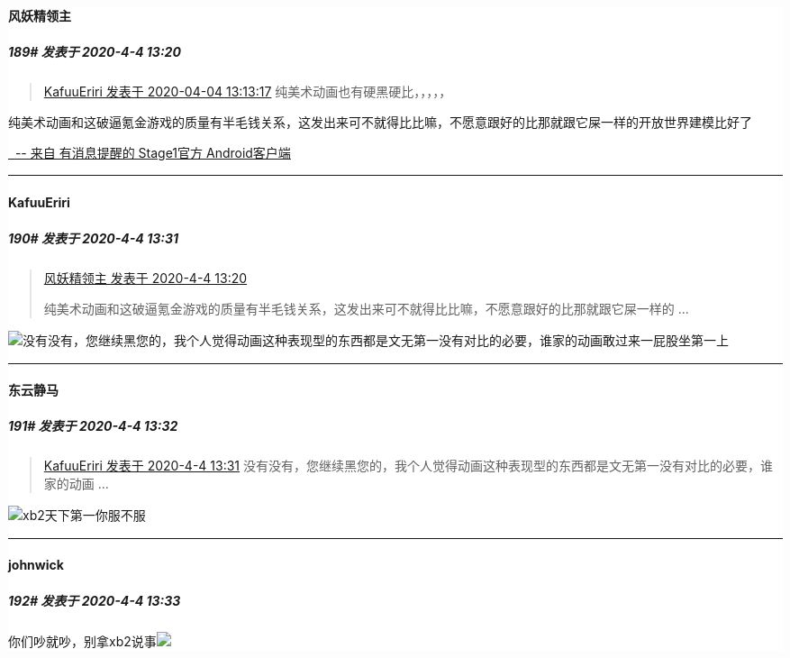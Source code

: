 ####  风妖精领主  
##### 189#       发表于 2020-4-4 13:20



<blockquote><a href="httphttps://bbs.saraba1st.com/2b/forum.php?mod=redirect&amp;goto=findpost&amp;pid=46974674&amp;ptid=1922041" target="_blank">KafuuEriri 发表于 2020-04-04 13:13:17</a>
纯美术动画也有硬黑硬比，，，，，</blockquote>纯美术动画和这破逼氪金游戏的质量有半毛钱关系，这发出来可不就得比比嘛，不愿意跟好的比那就跟它屎一样的开放世界建模比好了

[  -- 来自 有消息提醒的 Stage1官方 Android客户端](https://www.coolapk.com/apk/140634)







*****

####  KafuuEriri  
##### 190#       发表于 2020-4-4 13:31



<blockquote><a href="httphttps://bbs.saraba1st.com/2b/forum.php?mod=redirect&amp;goto=findpost&amp;pid=46974713&amp;ptid=1922041" target="_blank">风妖精领主 发表于 2020-4-4 13:20</a>

纯美术动画和这破逼氪金游戏的质量有半毛钱关系，这发出来可不就得比比嘛，不愿意跟好的比那就跟它屎一样的 ...</blockquote>
<img src="https://static.saraba1st.com/image/smiley/face2017/062.gif" referrerpolicy="no-referrer">没有没有，您继续黑您的，我个人觉得动画这种表现型的东西都是文无第一没有对比的必要，谁家的动画敢过来一屁股坐第一上







*****

####  东云静马  
##### 191#       发表于 2020-4-4 13:32



<blockquote><a href="httphttps://bbs.saraba1st.com/2b/forum.php?mod=redirect&amp;goto=findpost&amp;pid=46974754&amp;ptid=1922041" target="_blank">KafuuEriri 发表于 2020-4-4 13:31</a>
没有没有，您继续黑您的，我个人觉得动画这种表现型的东西都是文无第一没有对比的必要，谁家的动画 ...</blockquote>
<img src="https://static.saraba1st.com/image/smiley/face2017/037.png" referrerpolicy="no-referrer">xb2天下第一你服不服







*****

####  johnwick  
##### 192#       发表于 2020-4-4 13:33




你们吵就吵，别拿xb2说事<img src="https://static.saraba1st.com/image/smiley/face2017/037.png" referrerpolicy="no-referrer">
